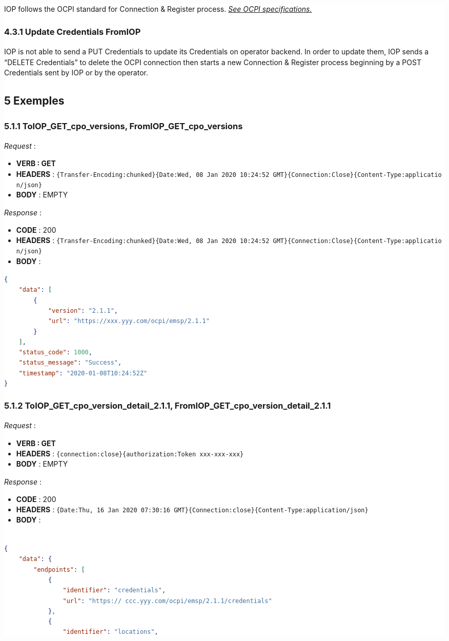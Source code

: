 IOP follows the OCPI standard for Connection & Register process. [*See OCPI specifications.*](https://github.com/ocpi/ocpi/blob/release-2.1.1-bugfixes/credentials.md)

### 4.3.1 Update Credentials FromIOP

IOP is not able to send a PUT Credentials to update its Credentials on operator backend. In order to update them, IOP sends a “DELETE Credentials” to delete the OCPI connection then starts a new Connection & Register process beginning by a POST Credentials sent by IOP or by the operator.

## 5 Exemples 

### 5.1.1 ToIOP_GET_cpo_versions, FromIOP_GET_cpo_versions

*Request* :

- **VERB : GET**
- **HEADERS** : `{Transfer-Encoding:chunked}{Date:Wed, 08 Jan 2020 10:24:52 GMT}{Connection:Close}{Content-Type:application/json}`
- **BODY** : EMPTY

*Response* :

- **CODE** : 200
- **HEADERS** : `{Transfer-Encoding:chunked}{Date:Wed, 08 Jan 2020 10:24:52 GMT}{Connection:Close}{Content-Type:application/json}`
- **BODY** :  
```json
{
    "data": [
        {
            "version": "2.1.1",
            "url": "https://xxx.yyy.com/ocpi/emsp/2.1.1"
        }
    ],
    "status_code": 1000,
    "status_message": "Success",
    "timestamp": "2020-01-08T10:24:52Z"
}

```

### 5.1.2 ToIOP_GET_cpo_version_detail_2.1.1, FromIOP_GET_cpo_version_detail_2.1.1

*Request* :

- **VERB : GET**
- **HEADERS** : `{connection:close}{authorization:Token xxx-xxx-xxx}`
- **BODY** : EMPTY

*Response* :

- **CODE** : 200
- **HEADERS** : `{Date:Thu, 16 Jan 2020 07:30:16 GMT}{Connection:close}{Content-Type:application/json}`
- **BODY** :
```json

{
    "data": {
        "endpoints": [
            {
                "identifier": "credentials",
                "url": "https:// ccc.yyy.com/ocpi/emsp/2.1.1/credentials"
            },
            {
                "identifier": "locations",
```